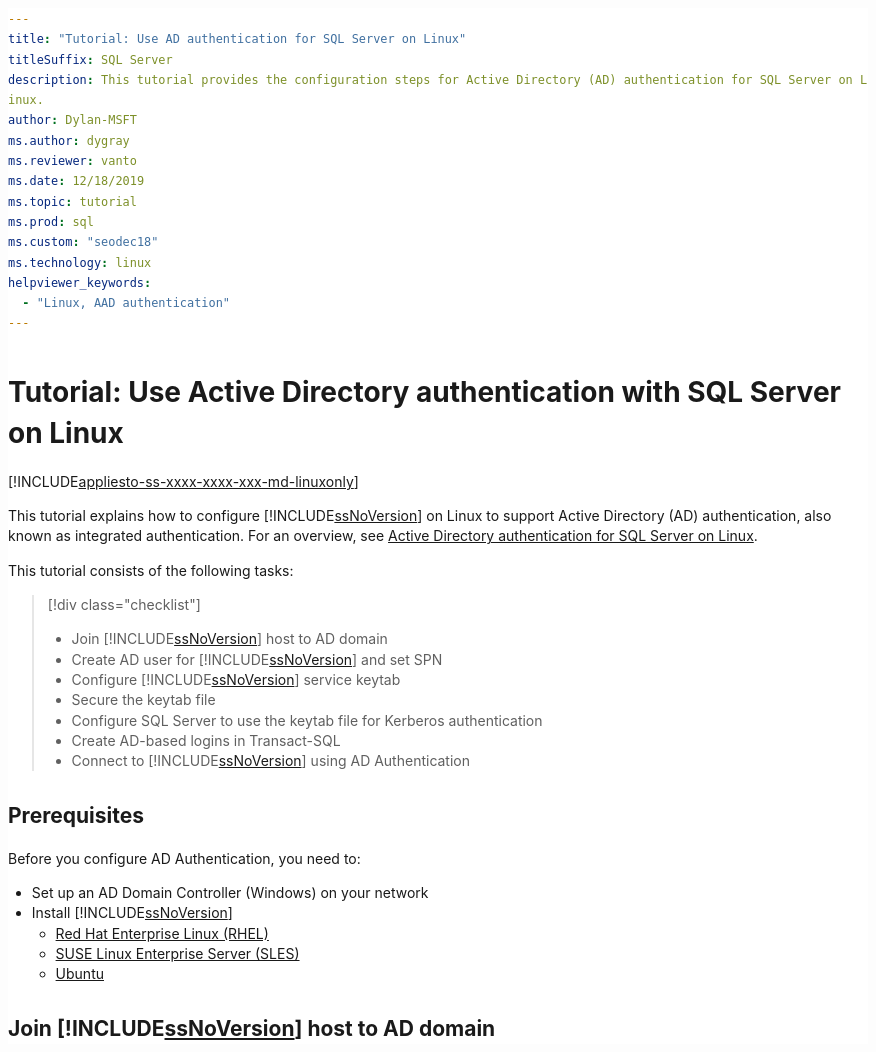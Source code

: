 ```yaml
---
title: "Tutorial: Use AD authentication for SQL Server on Linux"
titleSuffix: SQL Server
description: This tutorial provides the configuration steps for Active Directory (AD) authentication for SQL Server on Linux.
author: Dylan-MSFT
ms.author: dygray
ms.reviewer: vanto
ms.date: 12/18/2019
ms.topic: tutorial
ms.prod: sql
ms.custom: "seodec18"
ms.technology: linux
helpviewer_keywords: 
  - "Linux, AAD authentication"
---
```

# Tutorial: Use Active Directory authentication with SQL Server on Linux

[!INCLUDE[appliesto-ss-xxxx-xxxx-xxx-md-linuxonly](../includes/appliesto-ss-xxxx-xxxx-xxx-md-linuxonly.md)]

This tutorial explains how to configure [!INCLUDE[ssNoVersion](../includes/ssnoversion-md.md)] on Linux to support Active Directory (AD) authentication, also known as integrated authentication. For an overview, see [Active Directory authentication for SQL Server on Linux](sql-server-linux-active-directory-auth-overview.md).

This tutorial consists of the following tasks:

> [!div class="checklist"]
> * Join [!INCLUDE[ssNoVersion](../includes/ssnoversion-md.md)] host to AD domain
> * Create AD user for [!INCLUDE[ssNoVersion](../includes/ssnoversion-md.md)] and set SPN
> * Configure [!INCLUDE[ssNoVersion](../includes/ssnoversion-md.md)] service keytab
> * Secure the keytab file
> * Configure SQL Server to use the keytab file for Kerberos authentication
> * Create AD-based logins in Transact-SQL
> * Connect to [!INCLUDE[ssNoVersion](../includes/ssnoversion-md.md)] using AD Authentication

## Prerequisites

Before you configure AD Authentication, you need to:

* Set up an AD Domain Controller (Windows) on your network  
* Install [!INCLUDE[ssNoVersion](../includes/ssnoversion-md.md)]
  * [Red Hat Enterprise Linux (RHEL)](quickstart-install-connect-red-hat.md)
  * [SUSE Linux Enterprise Server (SLES)](quickstart-install-connect-suse.md)
  * [Ubuntu](quickstart-install-connect-ubuntu.md)

## <a id="join"></a> Join [!INCLUDE[ssNoVersion](../includes/ssnoversion-md.md)] host to AD domain
